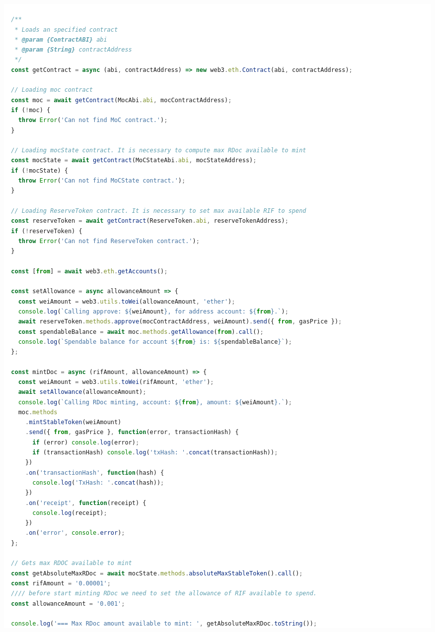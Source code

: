 ```js

  /**
   * Loads an specified contract
   * @param {ContractABI} abi
   * @param {String} contractAddress
   */
  const getContract = async (abi, contractAddress) => new web3.eth.Contract(abi, contractAddress);

  // Loading moc contract
  const moc = await getContract(MocAbi.abi, mocContractAddress);
  if (!moc) {
    throw Error('Can not find MoC contract.');
  }

  // Loading mocState contract. It is necessary to compute max RDoc available to mint
  const mocState = await getContract(MoCStateAbi.abi, mocStateAddress);
  if (!mocState) {
    throw Error('Can not find MoCState contract.');
  }

  // Loading ReserveToken contract. It is necessary to set max available RIF to spend
  const reserveToken = await getContract(ReserveToken.abi, reserveTokenAddress);
  if (!reserveToken) {
    throw Error('Can not find ReserveToken contract.');
  }

  const [from] = await web3.eth.getAccounts();

  const setAllowance = async allowanceAmount => {
    const weiAmount = web3.utils.toWei(allowanceAmount, 'ether');
    console.log(`Calling approve: ${weiAmount}, for address account: ${from}.`);
    await reserveToken.methods.approve(mocContractAddress, weiAmount).send({ from, gasPrice });
    const spendableBalance = await moc.methods.getAllowance(from).call();
    console.log(`Spendable balance for account ${from} is: ${spendableBalance}`);
  };

  const mintDoc = async (rifAmount, allowanceAmount) => {
    const weiAmount = web3.utils.toWei(rifAmount, 'ether');
    await setAllowance(allowanceAmount);
    console.log(`Calling RDoc minting, account: ${from}, amount: ${weiAmount}.`);
    moc.methods
      .mintStableToken(weiAmount)
      .send({ from, gasPrice }, function(error, transactionHash) {
        if (error) console.log(error);
        if (transactionHash) console.log('txHash: '.concat(transactionHash));
      })
      .on('transactionHash', function(hash) {
        console.log('TxHash: '.concat(hash));
      })
      .on('receipt', function(receipt) {
        console.log(receipt);
      })
      .on('error', console.error);
  };

  // Gets max RDOC available to mint
  const getAbsoluteMaxRDoc = await mocState.methods.absoluteMaxStableToken().call();
  const rifAmount = '0.00001';
  //// before start minting RDoc we need to set the allowance of RIF available to spend.
  const allowanceAmount = '0.001';

  console.log('=== Max RDoc amount available to mint: ', getAbsoluteMaxRDoc.toString());

```